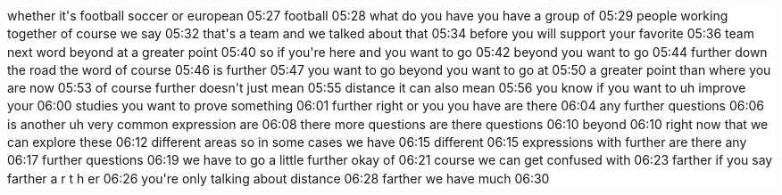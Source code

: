 whether it's football soccer or european
05:27
football
05:28
what do you have you have a group of
05:29
people working together of course we say
05:32
that's a team and we talked about that
05:34
before you will support your favorite
05:36
team next word beyond at a greater point
05:40
so if you're here and you want to go
05:42
beyond you want to go
05:44
further down the road the word of course
05:46
is further
05:47
you want to go beyond you want to go at
05:50
a greater point than where you are now
05:53
of course further doesn't just mean
05:55
distance it can also mean
05:56
you know if you want to uh improve your
06:00
studies you want to prove something
06:01
further right or you you have are there
06:04
any further questions
06:06
is another uh very common expression are
06:08
there more questions are there questions
06:10
beyond
06:10
right now that we can explore these
06:12
different areas so in some cases we have
06:15
different
06:15
expressions with further are there any
06:17
further questions
06:19
we have to go a little further okay of
06:21
course we can get confused with
06:23
farther if you say farther a r t h er
06:26
you're only talking about distance
06:28
farther we have much
06:30